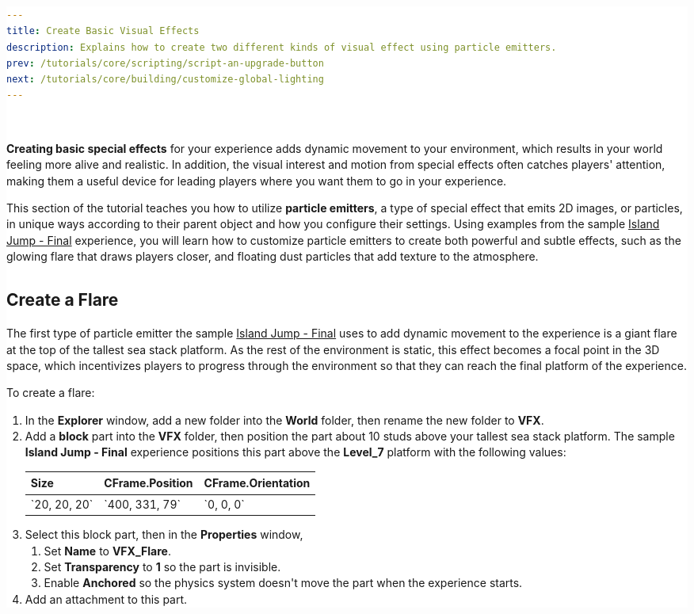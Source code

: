 ```yaml
---
title: Create Basic Visual Effects
description: Explains how to create two different kinds of visual effect using particle emitters.
prev: /tutorials/core/scripting/script-an-upgrade-button
next: /tutorials/core/building/customize-global-lighting
---
```


<iframe width="880" height="495" src="https://www.youtube-nocookie.com/embed/Pk_UX4zMfeg" title="YouTube video player" frameborder="0" allow="accelerometer; autoplay; clipboard-write; encrypted-media; gyroscope; picture-in-picture; web-share" allowfullscreen></iframe>

<br/>

**Creating basic special effects** for your experience adds dynamic movement to your environment,
which results in your world feeling more alive and realistic. In addition, the visual interest
and motion from special effects often catches players' attention, making them a useful device
for leading players where you want them to go in your experience.

This section of the tutorial teaches you how to utilize **particle emitters**, a type of special
effect that emits 2D images, or particles, in unique ways according to their parent object and
how you configure their settings. Using examples from the sample [Island Jump - Final](https://www.roblox.com/games/14238807008/Island-Jump-Completed-Sample) experience, you will learn how to customize particle emitters to create both
powerful and subtle effects, such as the glowing flare that draws players closer, and floating dust
particles that add texture to the atmosphere.

## Create a Flare

The first type of particle emitter the sample [Island Jump - Final](https://www.roblox.com/games/14238807008/Island-Jump-Completed-Sample) uses to add dynamic movement to the
experience is a giant flare at the top of the tallest sea stack platform. As the rest of the environment
is static, this effect becomes a focal point in the 3D space, which incentivizes players to progress through the environment
so that they can reach the final platform of the experience.

To create a flare:

1. In the **Explorer** window, add a new folder into the **World** folder, then rename the new folder to **VFX**.
1. Add a **block** part into the **VFX** folder, then position the part about 10 studs above your tallest sea stack platform. The sample **Island Jump - Final** experience positions this part above the **Level_7** platform with the following values:
   <table>
      <thead>
      <tr>
      <th>Size</th>
      <th>CFrame.Position</th>
      <th>CFrame.Orientation</th>
      </tr>
      </thead>
      <tbody>
      <tr>
      <td>`20, 20, 20`</td>
      <td>`400, 331, 79`</td>
      <td>`0, 0, 0`</td>
      </tr>
      </tbody>
   </table>
1. Select this block part, then in the **Properties** window,
   1. Set **Name** to **VFX_Flare**.
   1. Set **Transparency** to **1** so the part is invisible.
   1. Enable **Anchored** so the physics system doesn't move the part when the experience starts.
1. Add an attachment to this part.